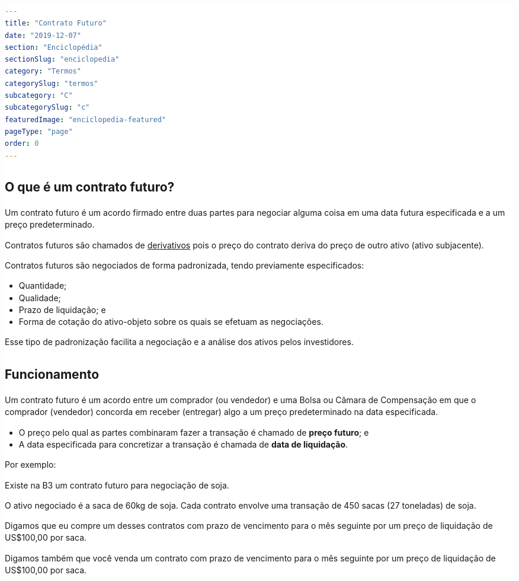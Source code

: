 ```yaml
---
title: "Contrato Futuro"
date: "2019-12-07"
section: "Enciclopédia"
sectionSlug: "enciclopedia"
category: "Termos"
categorySlug: "termos"
subcategory: "C"
subcategorySlug: "c"
featuredImage: "enciclopedia-featured"
pageType: "page"
order: 0
---
```


## O que é um contrato futuro?

Um contrato futuro é um acordo firmado entre duas partes para negociar alguma coisa em uma data futura especificada e a um preço predeterminado.

Contratos futuros são chamados de [derivativos](/enciclopedia/termos/d/derivativo) pois o preço do contrato deriva do preço de outro ativo (ativo subjacente).

Contratos futuros são negociados de forma padronizada, tendo previamente especificados:

- Quantidade;
- Qualidade;
- Prazo de liquidação; e
- Forma de cotação do ativo-objeto sobre os quais se efetuam as negociações.

Esse tipo de padronização facilita a negociação e a análise dos ativos pelos investidores.

## Funcionamento

Um contrato futuro é um acordo entre um comprador (ou vendedor) e uma Bolsa ou Câmara de Compensação em que o comprador (vendedor) concorda em receber (entregar) algo a um preço predeterminado na data especificada.

- O preço pelo qual as partes combinaram fazer a transação é chamado de **preço futuro**; e
- A data especificada para concretizar a transação é chamada de **data de liquidação**.

Por exemplo:

Existe na B3 um contrato futuro para negociação de soja.

O ativo negociado é a saca de 60kg de soja. Cada contrato envolve uma transação de 450 sacas (27 toneladas) de soja.

Digamos que eu compre um desses contratos com prazo de vencimento para o mês seguinte por um preço de liquidação de US\$100,00 por saca.

Digamos também que você venda um contrato com prazo de vencimento para o mês seguinte por um preço de liquidação de US\$100,00 por saca.
